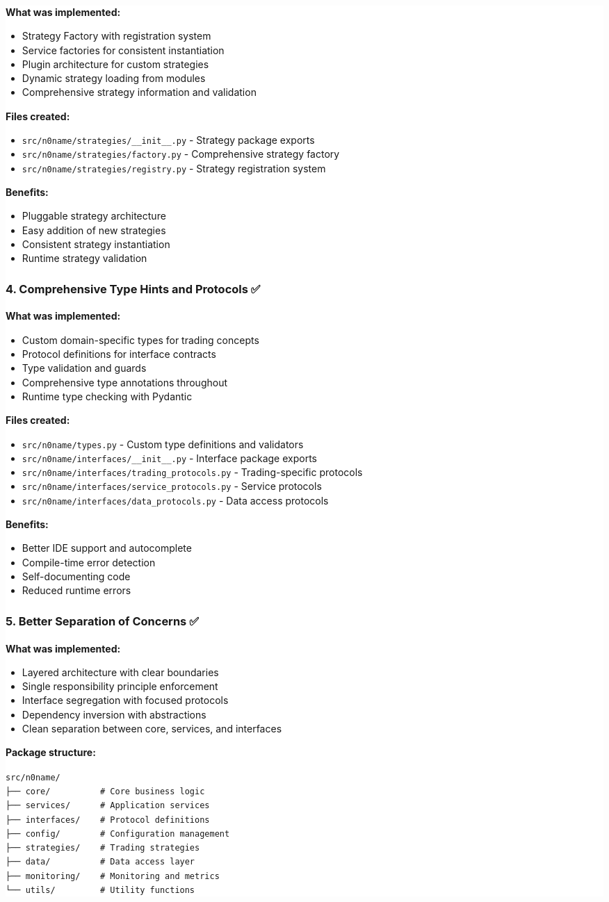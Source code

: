 **What was implemented:**
- Strategy Factory with registration system
- Service factories for consistent instantiation
- Plugin architecture for custom strategies
- Dynamic strategy loading from modules
- Comprehensive strategy information and validation

**Files created:**
- `src/n0name/strategies/__init__.py` - Strategy package exports
- `src/n0name/strategies/factory.py` - Comprehensive strategy factory
- `src/n0name/strategies/registry.py` - Strategy registration system

**Benefits:**
- Pluggable strategy architecture
- Easy addition of new strategies
- Consistent strategy instantiation
- Runtime strategy validation

### 4. **Comprehensive Type Hints and Protocols** ✅

**What was implemented:**
- Custom domain-specific types for trading concepts
- Protocol definitions for interface contracts
- Type validation and guards
- Comprehensive type annotations throughout
- Runtime type checking with Pydantic

**Files created:**
- `src/n0name/types.py` - Custom type definitions and validators
- `src/n0name/interfaces/__init__.py` - Interface package exports
- `src/n0name/interfaces/trading_protocols.py` - Trading-specific protocols
- `src/n0name/interfaces/service_protocols.py` - Service protocols
- `src/n0name/interfaces/data_protocols.py` - Data access protocols

**Benefits:**
- Better IDE support and autocomplete
- Compile-time error detection
- Self-documenting code
- Reduced runtime errors

### 5. **Better Separation of Concerns** ✅

**What was implemented:**
- Layered architecture with clear boundaries
- Single responsibility principle enforcement
- Interface segregation with focused protocols
- Dependency inversion with abstractions
- Clean separation between core, services, and interfaces

**Package structure:**
```
src/n0name/
├── core/          # Core business logic
├── services/      # Application services
├── interfaces/    # Protocol definitions
├── config/        # Configuration management
├── strategies/    # Trading strategies
├── data/          # Data access layer
├── monitoring/    # Monitoring and metrics
└── utils/         # Utility functions
```

